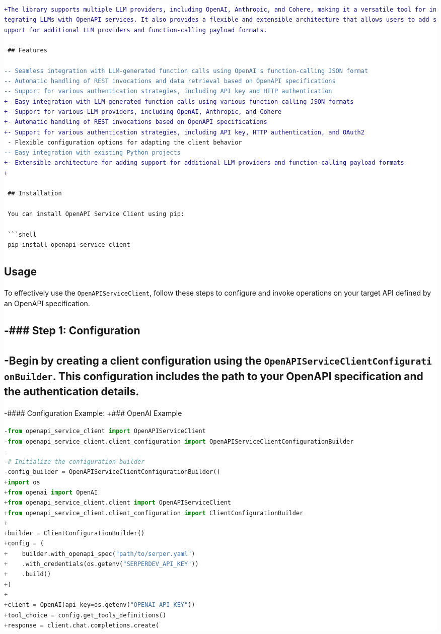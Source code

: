 ```diff
+The library supports multiple LLM providers, including OpenAI, Anthropic, and Cohere, making it a versatile tool for integrating LLMs with OpenAPI services. It also provides a flexible and extensible architecture that allows users to add support for additional LLM providers and function-calling payload formats.
 
 ## Features
 
-- Seamless integration with LLM-generated function calls using OpenAI's function-calling JSON format
-- Automatic handling of REST invocations and data retrieval based on OpenAPI specifications
-- Support for various authentication strategies, including API key and HTTP authentication
+- Easy integration with LLM-generated function calls using various function-calling JSON formats
+- Support for various LLM providers, including OpenAI, Anthropic, and Cohere
+- Automatic handling of REST invocations based on OpenAPI specifications
+- Support for various authentication strategies, including API key, HTTP authentication, and OAuth2
 - Flexible configuration options for adapting the client behavior
-- Easy integration with existing Python projects
+- Extensible architecture for adding support for additional LLM providers and function-calling payload formats
+
 
 ## Installation
 
 You can install OpenAPI Service Client using pip:
 
 ```shell
 pip install openapi-service-client
 ```
 
 ## Usage
 
 To effectively use the `OpenAPIServiceClient`, follow these steps to configure and invoke operations on your target API defined by an OpenAPI specification.
 
-### Step 1: Configuration
-
-Begin by creating a client configuration using the `OpenAPIServiceClientConfigurationBuilder`. This configuration includes the path to your OpenAPI specification and the authentication details.
-
-#### Configuration Example:
+### OpenAI Example
 
 ```python
-from openapi_service_client import OpenAPIServiceClient
-from openapi_service_client.client_configuration import OpenAPIServiceClientConfigurationBuilder
-
-# Initialize the configuration builder
-config_builder = OpenAPIServiceClientConfigurationBuilder()
+import os
+from openai import OpenAI
+from openapi_service_client.client import OpenAPIServiceClient
+from openapi_service_client.client_configuration import ClientConfigurationBuilder
+
+builder = ClientConfigurationBuilder()
+config = (
+    builder.with_openapi_spec("path/to/serper.yaml")
+    .with_credentials(os.getenv("SERPERDEV_API_KEY"))
+    .build()
+)
+
+client = OpenAI(api_key=os.getenv("OPENAI_API_KEY"))
+tool_choice = config.get_tools_definitions()
+response = client.chat.completions.create(
 ```
